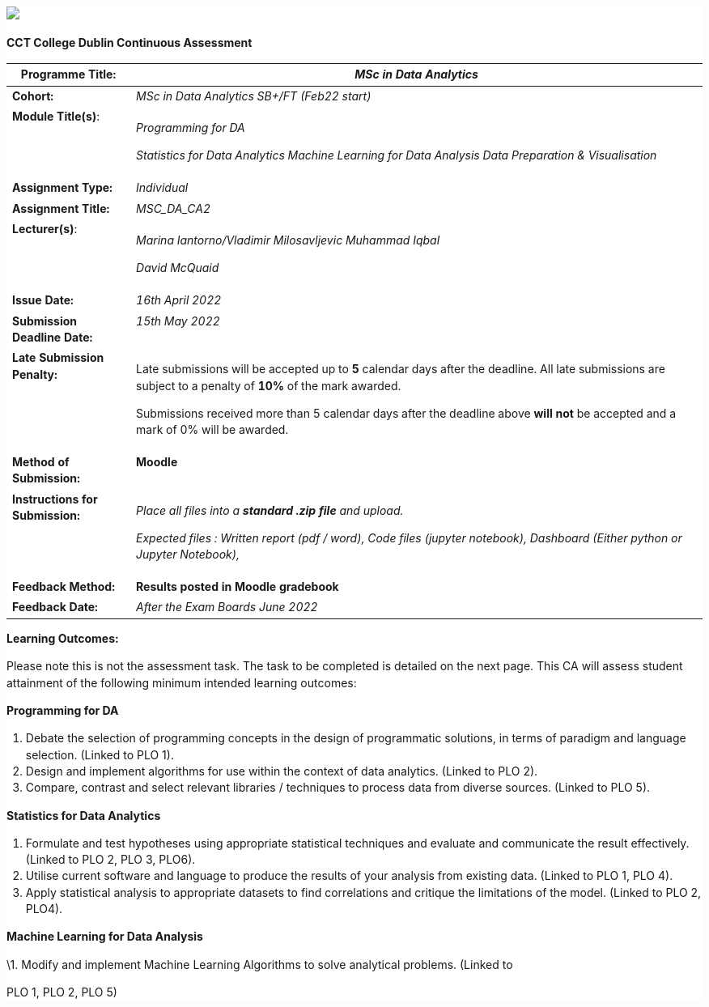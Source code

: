 ﻿![](README.002.png)

**CCT College Dublin Continuous Assessment**



|**Programme Title:**|*MSc in Data Analytics*|
| - | - |
|**Cohort:**|*MSc in Data Analytics SB+/FT (Feb22 start)*|
|**Module Title(s)**:|<p>*Programming for DA*</p><p>*Statistics for Data Analytics Machine Learning for Data Analysis Data Preparation & Visualisation*</p>|
|**Assignment Type:**|*Individual*|**Weighting(s)**:|*Programming for DA **50%** Stats for Data Analytics **50%** ML for Data Analysis **50%** Data Prep & Vis **50%***|
|**Assignment Title:**|*MSC\_DA\_CA2*|
|**Lecturer(s)**:|<p>*Marina Iantorno/Vladimir Milosavljevic Muhammad Iqbal*</p><p>*David McQuaid*</p>|
|**Issue Date:**|*16th April 2022*|
|**Submission Deadline Date:**|*15th May 2022*|
|**Late Submission Penalty:**|<p>Late submissions will be accepted up to **5** calendar days after the deadline. All late submissions are subject to a penalty of **10%** of the mark awarded.</p><p>Submissions received more than 5 calendar days after the deadline above **will not** be accepted and a mark of 0% will be awarded.</p>|
|**Method of Submission:**|**Moodle**|
|**Instructions for Submission:**|<p>*Place all files into a **standard .zip file** and upload.*</p><p>*Expected files : Written report (pdf / word),  Code files (jupyter notebook), Dashboard (Either python or Jupyter Notebook),*</p>|
|**Feedback Method:**|**Results posted in Moodle gradebook**|
|**Feedback Date:**|*After the Exam Boards June 2022*|
**Learning Outcomes:**

Please note this is not the assessment task. The task to be completed is detailed on the next page. This CA will assess student attainment of the following minimum intended learning outcomes:

**Programming for DA**

1. Debate the selection of programming concepts in the design of programmatic solutions, in terms of paradigm and language selection. (Linked to PLO 1).
1. Design and implement algorithms for use within the context of data analytics. (Linked to PLO 2).
1. Compare, contrast and select relevant libraries / techniques to process data from diverse sources. (Linked to PLO 5).

**Statistics for Data Analytics**

1. Formulate and test hypotheses using appropriate statistical techniques and evaluate and communicate the result effectively. (Linked to PLO 2, PLO 3, PLO6).
1. Utilise current software and language to produce the results of your analysis from existing data. (Linked to PLO 1, PLO 4).
1. Apply statistical analysis to appropriate datasets to find correlations and critique the limitations of the model. (Linked to PLO 2, PLO4).

**Machine Learning for Data Analysis**

\1. Modify and implement Machine Learning Algorithms to solve analytical problems. (Linked to

PLO 1, PLO 2, PLO 5)
